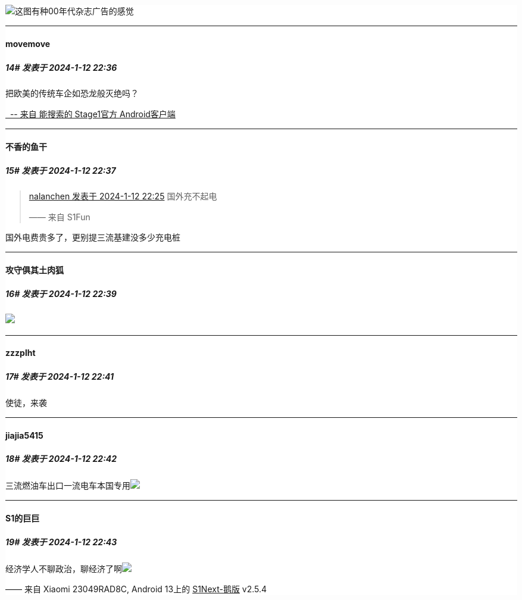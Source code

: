<img src="https://static.saraba1st.com/image/smiley/face2017/068.png" referrerpolicy="no-referrer">这图有种00年代杂志广告的感觉

*****

####  movemove  
##### 14#       发表于 2024-1-12 22:36

把欧美的传统车企如恐龙般灭绝吗？

[  -- 来自 能搜索的 Stage1官方 Android客户端](https://www.coolapk.com/apk/140634)

*****

####  不香的鱼干  
##### 15#       发表于 2024-1-12 22:37

<blockquote><a href="httphttps://bbs.saraba1st.com/2b/forum.php?mod=redirect&amp;goto=findpost&amp;pid=63631945&amp;ptid=2167746" target="_blank">nalanchen 发表于 2024-1-12 22:25</a>
国外充不起电

—— 来自 S1Fun</blockquote>
国外电费贵多了，更别提三流基建没多少充电桩

*****

####  攻守俱其土肉狐  
##### 16#       发表于 2024-1-12 22:39

<img src="https://static.saraba1st.com/image/smiley/face2017/067.png" referrerpolicy="no-referrer">

*****

####  zzzplht  
##### 17#       发表于 2024-1-12 22:41

使徒，来袭

*****

####  jiajia5415  
##### 18#       发表于 2024-1-12 22:42

三流燃油车出口一流电车本国专用<img src="https://static.saraba1st.com/image/smiley/face2017/057.png" referrerpolicy="no-referrer">

*****

####  S1的巨巨  
##### 19#       发表于 2024-1-12 22:43

经济学人不聊政治，聊经济了啊<img src="https://static.saraba1st.com/image/smiley/face2017/067.png" referrerpolicy="no-referrer">

—— 来自 Xiaomi 23049RAD8C, Android 13上的 [S1Next-鹅版](https://github.com/ykrank/S1-Next/releases) v2.5.4
